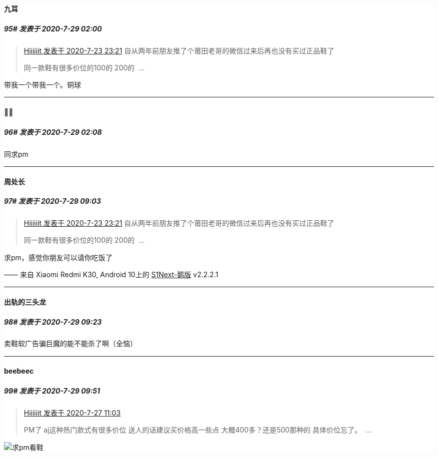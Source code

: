 ####  九耳  
##### 95#       发表于 2020-7-29 02:00


<blockquote><a href="httphttps://bbs.saraba1st.com/2b/forum.php?mod=redirect&amp;goto=findpost&amp;pid=48198396&amp;ptid=1950663" target="_blank">Hiiiiiit 发表于 2020-7-23 23:21</a>
自从两年前朋友推了个莆田老哥的微信过来后再也没有买过正品鞋了

同一款鞋有很多价位的100的 200的  ...</blockquote>
带我一个带我一个。铜球


-----

####  🐳❕  
##### 96#       发表于 2020-7-29 02:08


同求pm


-----

####  周处长  
##### 97#       发表于 2020-7-29 09:03


<blockquote><a href="httphttps://bbs.saraba1st.com/2b/forum.php?mod=redirect&amp;goto=findpost&amp;pid=48198396&amp;ptid=1950663" target="_blank">Hiiiiiit 发表于 2020-7-23 23:21</a>
自从两年前朋友推了个莆田老哥的微信过来后再也没有买过正品鞋了

同一款鞋有很多价位的100的 200的  ...</blockquote>
求pm，感觉你朋友可以请你吃饭了

—— 来自 Xiaomi Redmi K30, Android 10上的 [S1Next-鹅版](https://github.com/ykrank/S1-Next/releases) v2.2.2.1


-----

####  出轨的三头龙  
##### 98#       发表于 2020-7-29 09:23


卖鞋软广告骗巨魔的能不能杀了啊（全恼）


-----

####  beebeec  
##### 99#       发表于 2020-7-29 09:51


<blockquote><a href="httphttps://bbs.saraba1st.com/2b/forum.php?mod=redirect&amp;goto=findpost&amp;pid=48226906&amp;ptid=1950663" target="_blank">Hiiiiiit 发表于 2020-7-27 11:03</a>

PM了 aj这种热门款式有很多价位 送人的话建议买价格高一些点 大概400多？还是500那种的 具体价位忘了。  ...</blockquote>
<img src="https://static.saraba1st.com/image/smiley/face2017/161.png" referrerpolicy="no-referrer">求pm看鞋
